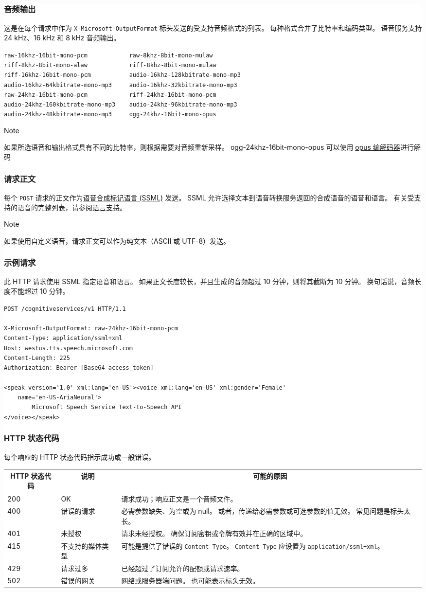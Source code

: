 ### <a name="audio-outputs"></a>音频输出

这是在每个请求中作为 `X-Microsoft-OutputFormat` 标头发送的受支持音频格式的列表。 每种格式合并了比特率和编码类型。 语音服务支持 24 kHz、16 kHz 和 8 kHz 音频输出。

```output
raw-16khz-16bit-mono-pcm            raw-8khz-8bit-mono-mulaw
riff-8khz-8bit-mono-alaw            riff-8khz-8bit-mono-mulaw
riff-16khz-16bit-mono-pcm           audio-16khz-128kbitrate-mono-mp3
audio-16khz-64kbitrate-mono-mp3     audio-16khz-32kbitrate-mono-mp3
raw-24khz-16bit-mono-pcm            riff-24khz-16bit-mono-pcm
audio-24khz-160kbitrate-mono-mp3    audio-24khz-96kbitrate-mono-mp3
audio-24khz-48kbitrate-mono-mp3     ogg-24khz-16bit-mono-opus
```

> [!NOTE]
> 如果所选语音和输出格式具有不同的比特率，则根据需要对音频重新采样。 ogg-24khz-16bit-mono-opus 可以使用 [opus 编解码器](https://opus-codec.org/downloads/)进行解码

### <a name="request-body"></a>请求正文

每个 `POST` 请求的正文作为[语音合成标记语言 (SSML)](speech-synthesis-markup.md) 发送。 SSML 允许选择文本到语音转换服务返回的合成语音的语音和语言。 有关受支持的语音的完整列表，请参阅[语言支持](language-support.md#text-to-speech)。

> [!NOTE]
> 如果使用自定义语音，请求正文可以作为纯文本（ASCII 或 UTF-8）发送。

### <a name="sample-request"></a>示例请求

此 HTTP 请求使用 SSML 指定语音和语言。 如果正文长度较长，并且生成的音频超过 10 分钟，则将其截断为 10 分钟。 换句话说，音频长度不能超过 10 分钟。

```http
POST /cognitiveservices/v1 HTTP/1.1

X-Microsoft-OutputFormat: raw-24khz-16bit-mono-pcm
Content-Type: application/ssml+xml
Host: westus.tts.speech.microsoft.com
Content-Length: 225
Authorization: Bearer [Base64 access_token]

<speak version='1.0' xml:lang='en-US'><voice xml:lang='en-US' xml:gender='Female'
    name='en-US-AriaNeural'>
        Microsoft Speech Service Text-to-Speech API
</voice></speak>
```

### <a name="http-status-codes"></a>HTTP 状态代码

每个响应的 HTTP 状态代码指示成功或一般错误。

| HTTP 状态代码 | 说明 | 可能的原因 |
|------------------|-------------|-----------------|
| 200 | OK | 请求成功；响应正文是一个音频文件。 |
| 400 | 错误的请求 | 必需参数缺失、为空或为 null。 或者，传递给必需参数或可选参数的值无效。 常见问题是标头太长。 |
| 401 | 未授权 | 请求未经授权。 确保订阅密钥或令牌有效并在正确的区域中。 |
| 415 | 不支持的媒体类型 | 可能是提供了错误的 `Content-Type`。 `Content-Type` 应设置为 `application/ssml+xml`。 |
| 429 | 请求过多 | 已经超过了订阅允许的配额或请求速率。 |
| 502 | 错误的网关    | 网络或服务器端问题。 也可能表示标头无效。 |
